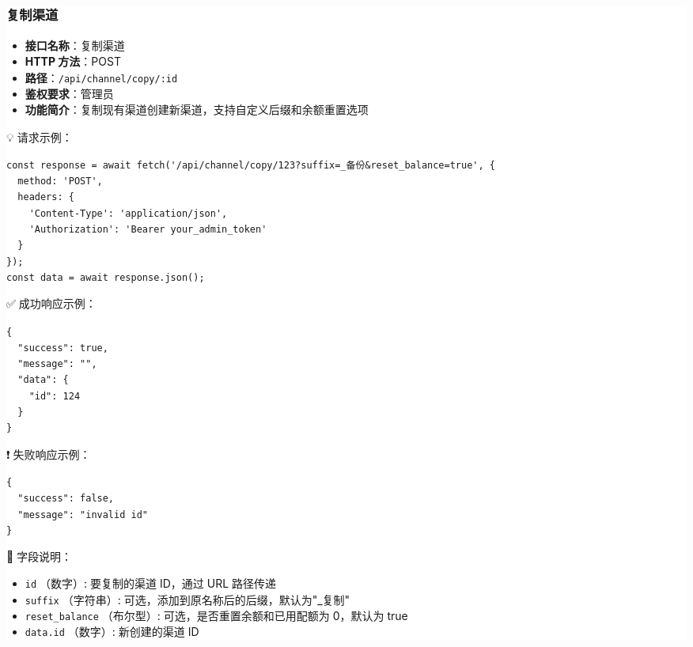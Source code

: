 ### 复制渠道

- **接口名称**：复制渠道
- **HTTP 方法**：POST
- **路径**：`/api/channel/copy/:id`
- **鉴权要求**：管理员
- **功能简介**：复制现有渠道创建新渠道，支持自定义后缀和余额重置选项

💡 请求示例：

```
const response = await fetch('/api/channel/copy/123?suffix=_备份&reset_balance=true', {  
  method: 'POST',  
  headers: {  
    'Content-Type': 'application/json',  
    'Authorization': 'Bearer your_admin_token'  
  }  
});  
const data = await response.json();
```

✅ 成功响应示例：

```
{  
  "success": true,  
  "message": "",  
  "data": {  
    "id": 124  
  }  
}
```

❗ 失败响应示例：

```
{  
  "success": false,  
  "message": "invalid id"  
}
```

🧾 字段说明：

- `id` （数字）: 要复制的渠道 ID，通过 URL 路径传递
- `suffix` （字符串）: 可选，添加到原名称后的后缀，默认为"_复制"
- `reset_balance` （布尔型）: 可选，是否重置余额和已用配额为 0，默认为 true
- `data.id` （数字）: 新创建的渠道 ID
